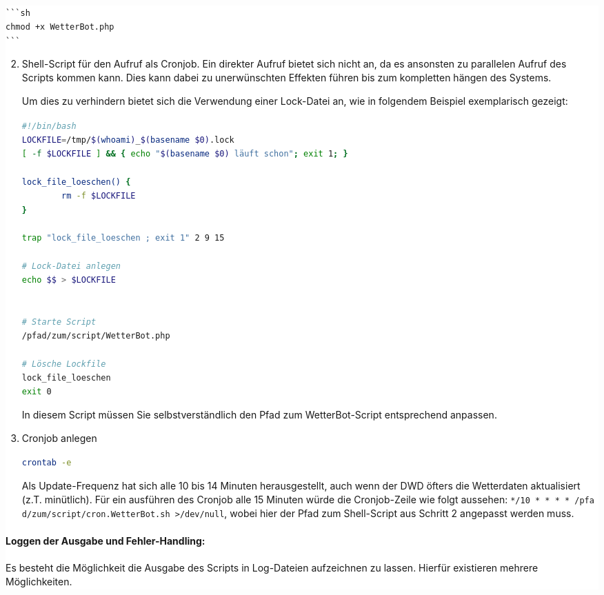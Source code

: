 	```sh
	chmod +x WetterBot.php
	```
	
2. Shell-Script für den Aufruf als Cronjob. Ein direkter Aufruf bietet sich nicht an, da es ansonsten zu parallelen Aufruf des Scripts kommen kann. Dies kann dabei zu unerwünschten Effekten führen bis zum kompletten hängen des Systems. 

	Um dies zu verhindern bietet sich die Verwendung einer Lock-Datei an, wie in folgendem Beispiel exemplarisch gezeigt:
	
	```bash
	#!/bin/bash
	LOCKFILE=/tmp/$(whoami)_$(basename $0).lock
	[ -f $LOCKFILE ] && { echo "$(basename $0) läuft schon"; exit 1; }

	lock_file_loeschen() {
    	    rm -f $LOCKFILE
	}

	trap "lock_file_loeschen ; exit 1" 2 9 15

	# Lock-Datei anlegen
	echo $$ > $LOCKFILE


	# Starte Script
	/pfad/zum/script/WetterBot.php

	# Lösche Lockfile
	lock_file_loeschen
	exit 0
	```

	In diesem Script müssen Sie selbstverständlich den Pfad zum WetterBot-Script entsprechend anpassen.
	
3. Cronjob anlegen 

	```sh
	crontab -e
	```
	
	Als Update-Frequenz hat sich alle 10 bis 14 Minuten herausgestellt, auch wenn der DWD öfters die Wetterdaten aktualisiert (z.T. minütlich). Für ein ausführen des Cronjob alle 15 Minuten würde die Cronjob-Zeile wie folgt aussehen:
	```*/10 * * * * /pfad/zum/script/cron.WetterBot.sh >/dev/null```, wobei hier der Pfad zum Shell-Script aus Schritt 2 angepasst werden muss.
	
#### Loggen der Ausgabe und Fehler-Handling:

Es besteht die Möglichkeit die Ausgabe des Scripts in Log-Dateien aufzeichnen zu lassen. Hierfür existieren mehrere Möglichkeiten. 
